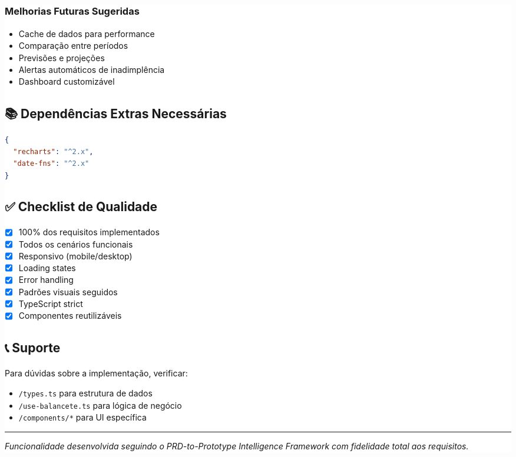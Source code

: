 ### Melhorias Futuras Sugeridas
- Cache de dados para performance
- Comparação entre períodos
- Previsões e projeções
- Alertas automáticos de inadimplência
- Dashboard customizável

## 📚 Dependências Extras Necessárias
```json
{
  "recharts": "^2.x",
  "date-fns": "^2.x"
}
```

## ✅ Checklist de Qualidade
- [x] 100% dos requisitos implementados
- [x] Todos os cenários funcionais
- [x] Responsivo (mobile/desktop)
- [x] Loading states
- [x] Error handling
- [x] Padrões visuais seguidos
- [x] TypeScript strict
- [x] Componentes reutilizáveis

## 📞 Suporte
Para dúvidas sobre a implementação, verificar:
- `/types.ts` para estrutura de dados
- `/use-balancete.ts` para lógica de negócio
- `/components/*` para UI específica

---
*Funcionalidade desenvolvida seguindo o PRD-to-Prototype Intelligence Framework com fidelidade total aos requisitos.*
